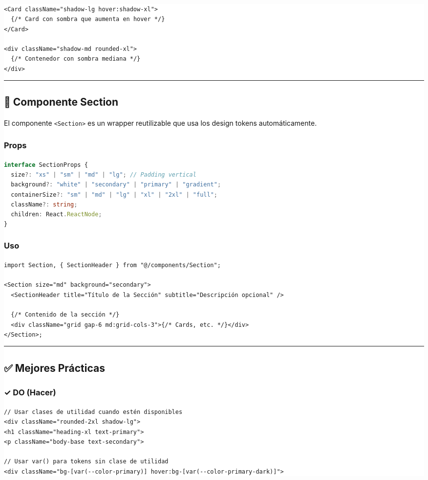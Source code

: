 ```tsx
<Card className="shadow-lg hover:shadow-xl">
  {/* Card con sombra que aumenta en hover */}
</Card>

<div className="shadow-md rounded-xl">
  {/* Contenedor con sombra mediana */}
</div>
```

---

## 🧩 Componente Section

El componente `<Section>` es un wrapper reutilizable que usa los design tokens automáticamente.

### Props

```typescript
interface SectionProps {
  size?: "xs" | "sm" | "md" | "lg"; // Padding vertical
  background?: "white" | "secondary" | "primary" | "gradient";
  containerSize?: "sm" | "md" | "lg" | "xl" | "2xl" | "full";
  className?: string;
  children: React.ReactNode;
}
```

### Uso

```tsx
import Section, { SectionHeader } from "@/components/Section";

<Section size="md" background="secondary">
  <SectionHeader title="Título de la Sección" subtitle="Descripción opcional" />

  {/* Contenido de la sección */}
  <div className="grid gap-6 md:grid-cols-3">{/* Cards, etc. */}</div>
</Section>;
```

---

## ✅ Mejores Prácticas

### ✓ DO (Hacer)

```tsx
// Usar clases de utilidad cuando estén disponibles
<div className="rounded-2xl shadow-lg">
<h1 className="heading-xl text-primary">
<p className="body-base text-secondary">

// Usar var() para tokens sin clase de utilidad
<div className="bg-[var(--color-primary)] hover:bg-[var(--color-primary-dark)]">
```
